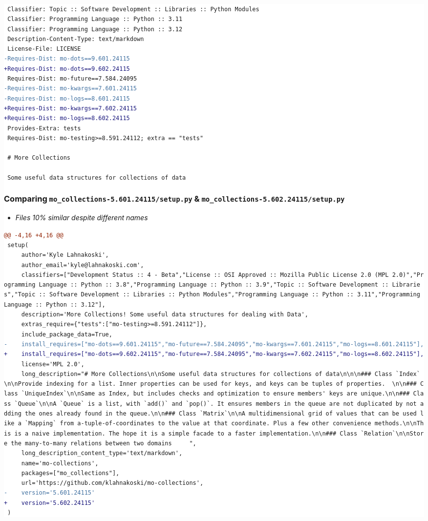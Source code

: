 ```diff
 Classifier: Topic :: Software Development :: Libraries :: Python Modules
 Classifier: Programming Language :: Python :: 3.11
 Classifier: Programming Language :: Python :: 3.12
 Description-Content-Type: text/markdown
 License-File: LICENSE
-Requires-Dist: mo-dots==9.601.24115
+Requires-Dist: mo-dots==9.602.24115
 Requires-Dist: mo-future==7.584.24095
-Requires-Dist: mo-kwargs==7.601.24115
-Requires-Dist: mo-logs==8.601.24115
+Requires-Dist: mo-kwargs==7.602.24115
+Requires-Dist: mo-logs==8.602.24115
 Provides-Extra: tests
 Requires-Dist: mo-testing>=8.591.24112; extra == "tests"
 
 # More Collections
 
 Some useful data structures for collections of data
```

### Comparing `mo_collections-5.601.24115/setup.py` & `mo_collections-5.602.24115/setup.py`

 * *Files 10% similar despite different names*

```diff
@@ -4,16 +4,16 @@
 setup(
     author='Kyle Lahnakoski',
     author_email='kyle@lahnakoski.com',
     classifiers=["Development Status :: 4 - Beta","License :: OSI Approved :: Mozilla Public License 2.0 (MPL 2.0)","Programming Language :: Python :: 3.8","Programming Language :: Python :: 3.9","Topic :: Software Development :: Libraries","Topic :: Software Development :: Libraries :: Python Modules","Programming Language :: Python :: 3.11","Programming Language :: Python :: 3.12"],
     description='More Collections! Some useful data structures for dealing with Data',
     extras_require={"tests":["mo-testing>=8.591.24112"]},
     include_package_data=True,
-    install_requires=["mo-dots==9.601.24115","mo-future==7.584.24095","mo-kwargs==7.601.24115","mo-logs==8.601.24115"],
+    install_requires=["mo-dots==9.602.24115","mo-future==7.584.24095","mo-kwargs==7.602.24115","mo-logs==8.602.24115"],
     license='MPL 2.0',
     long_description="# More Collections\n\nSome useful data structures for collections of data\n\n\n### Class `Index`\n\nProvide indexing for a list. Inner properties can be used for keys, and keys can be tuples of properties.  \n\n### Class `UniqueIndex`\n\nSame as Index, but includes checks and optimization to ensure members' keys are unique.\n\n### Class `Queue`\n\nA `Queue` is a list, with `add()` and `pop()`. It ensures members in the queue are not duplicated by not adding the ones already found in the queue.\n\n### Class `Matrix`\n\nA multidimensional grid of values that can be used like a `Mapping` from a-tuple-of-coordinates to the value at that coordinate. Plus a few other convenience methods.\n\nThis is a naive implementation. The hope it is a simple facade to a faster implementation.\n\n### Class `Relation`\n\nStore the many-to-many relations between two domains     ",
     long_description_content_type='text/markdown',
     name='mo-collections',
     packages=["mo_collections"],
     url='https://github.com/klahnakoski/mo-collections',
-    version='5.601.24115'
+    version='5.602.24115'
 )
```

